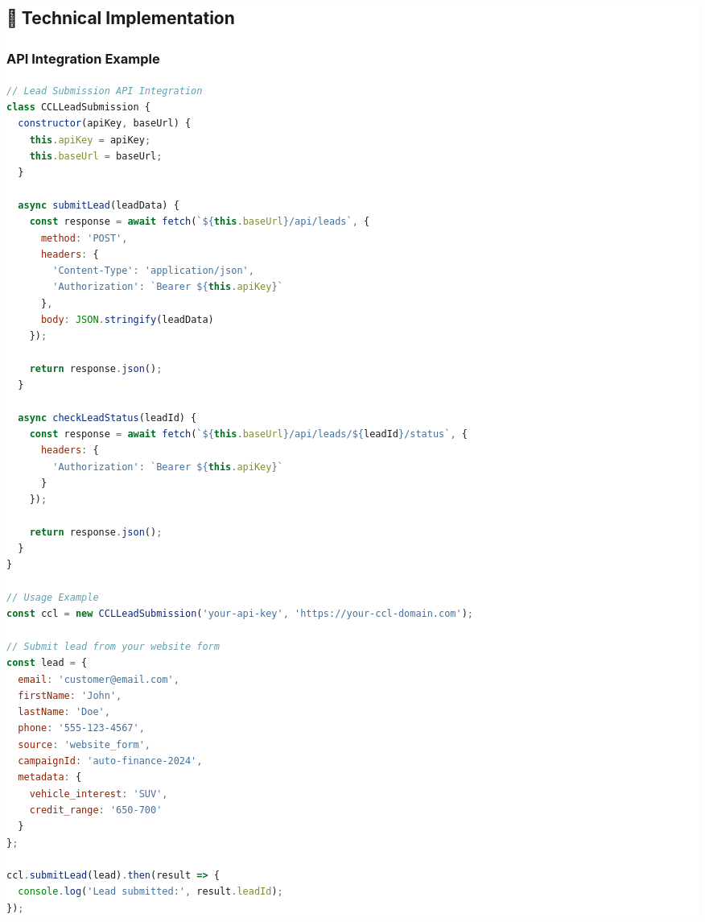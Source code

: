 ## 🔧 Technical Implementation

### API Integration Example

```javascript
// Lead Submission API Integration
class CCLLeadSubmission {
  constructor(apiKey, baseUrl) {
    this.apiKey = apiKey;
    this.baseUrl = baseUrl;
  }
  
  async submitLead(leadData) {
    const response = await fetch(`${this.baseUrl}/api/leads`, {
      method: 'POST',
      headers: {
        'Content-Type': 'application/json',
        'Authorization': `Bearer ${this.apiKey}`
      },
      body: JSON.stringify(leadData)
    });
    
    return response.json();
  }
  
  async checkLeadStatus(leadId) {
    const response = await fetch(`${this.baseUrl}/api/leads/${leadId}/status`, {
      headers: {
        'Authorization': `Bearer ${this.apiKey}`
      }
    });
    
    return response.json();
  }
}

// Usage Example
const ccl = new CCLLeadSubmission('your-api-key', 'https://your-ccl-domain.com');

// Submit lead from your website form
const lead = {
  email: 'customer@email.com',
  firstName: 'John',
  lastName: 'Doe',
  phone: '555-123-4567',
  source: 'website_form',
  campaignId: 'auto-finance-2024',
  metadata: {
    vehicle_interest: 'SUV',
    credit_range: '650-700'
  }
};

ccl.submitLead(lead).then(result => {
  console.log('Lead submitted:', result.leadId);
});
```
